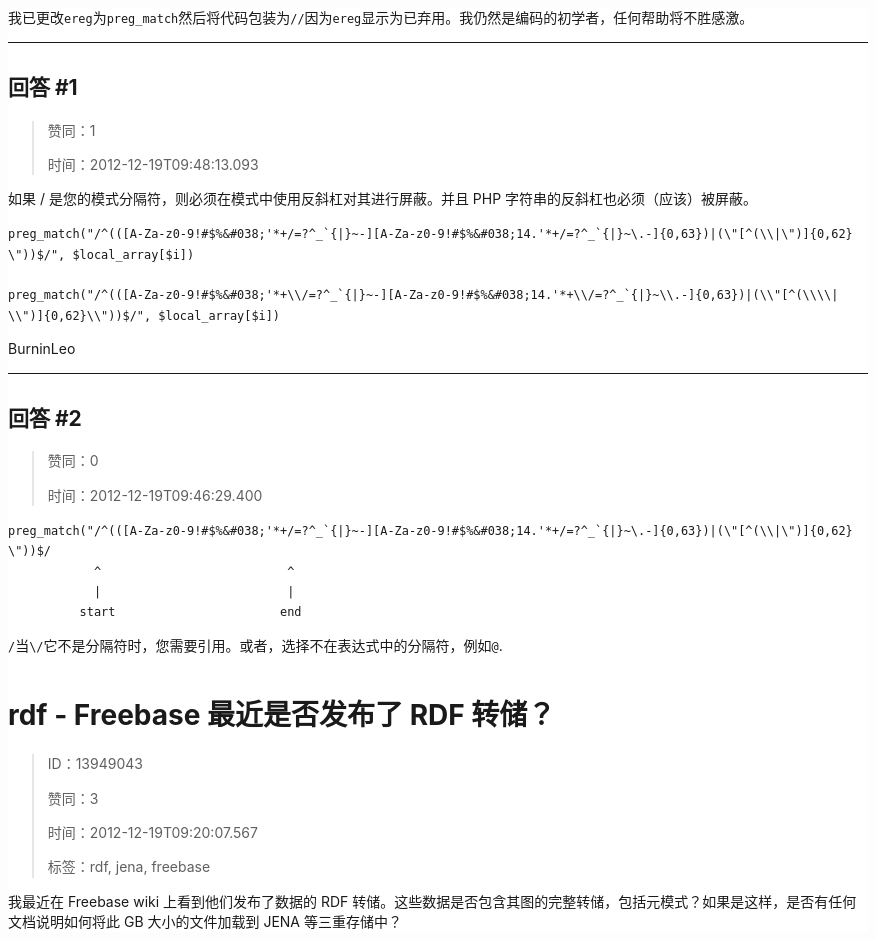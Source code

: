 ```
```

我已更改`ereg`为`preg_match`然后将代码包装为`//`因为`ereg`显示为已弃用。我仍然是编码的初学者，任何帮助将不胜感激。

* * *

## 回答 #1

> 赞同：1
> 
> 时间：2012-12-19T09:48:13.093

如果 / 是您的模式分隔符，则必须在模式中使用反斜杠对其进行屏蔽。并且 PHP 字符串的反斜杠也必须（应该）被屏蔽。

```
preg_match("/^(([A-Za-z0-9!#$%&#038;'*+/=?^_`{|}~-][A-Za-z0-9!#$%&#038;14.'*+/=?^_`{|}~\.-]{0,63})|(\"[^(\\|\")]{0,62}\"))$/", $local_array[$i])

preg_match("/^(([A-Za-z0-9!#$%&#038;'*+\\/=?^_`{|}~-][A-Za-z0-9!#$%&#038;14.'*+\\/=?^_`{|}~\\.-]{0,63})|(\\"[^(\\\\|\\")]{0,62}\\"))$/", $local_array[$i]) 
```

BurninLeo

* * *

## 回答 #2

> 赞同：0
> 
> 时间：2012-12-19T09:46:29.400

```
preg_match("/^(([A-Za-z0-9!#$%&#038;'*+/=?^_`{|}~-][A-Za-z0-9!#$%&#038;14.'*+/=?^_`{|}~\.-]{0,63})|(\"[^(\\|\")]{0,62}\"))$/
            ^                          ^
            |                          |
          start                       end 
```

`/`当`\/`它不是分隔符时，您需要引用。或者，选择不在表达式中的分隔符，例如`@`.

# rdf - Freebase 最近是否发布了 RDF 转储？

> ID：13949043
> 
> 赞同：3
> 
> 时间：2012-12-19T09:20:07.567
> 
> 标签：rdf, jena, freebase

我最近在 Freebase wiki 上看到他们发布了数据的 RDF 转储。这些数据是否包含其图的完整转储，包括元模式？如果是这样，是否有任何文档说明如何将此 GB 大小的文件加载到 JENA 等三重存储中？
